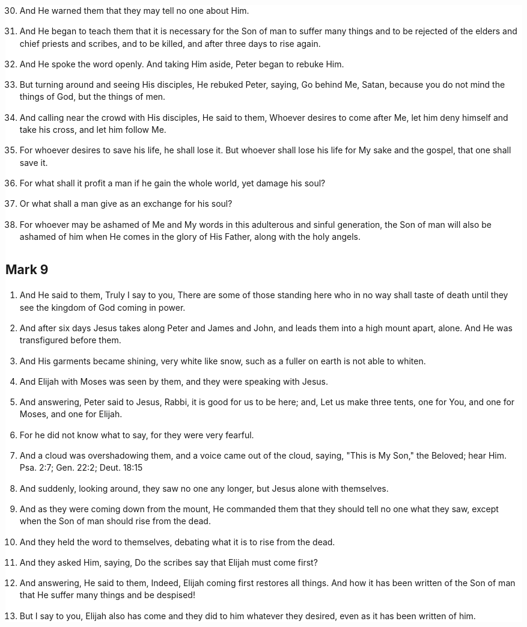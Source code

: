 30. And He warned them that they may tell no one about Him.

31. And He began to teach them that it is necessary for the Son of man to suffer many things and to be rejected of the elders and chief priests and scribes, and to be killed, and after three days to rise again.

32. And He spoke the word openly. And taking Him aside, Peter began to rebuke Him.

33. But turning around and seeing His disciples, He rebuked Peter, saying, Go behind Me, Satan, because you do not mind the things of God, but the things of men.

34. And calling near the crowd with His disciples, He said to them, Whoever desires to come after Me, let him deny himself and take his cross, and let him follow Me.

35. For whoever desires to save his life, he shall lose it. But whoever shall lose his life for My sake and the gospel, that one shall save it.

36. For what shall it profit a man if he gain the whole world, yet damage his soul?

37. Or what shall a man give as an exchange for his soul?

38. For whoever may be ashamed of Me and My words in this adulterous and sinful generation, the Son of man will also be ashamed of him when He comes in the glory of His Father, along with the holy angels.  

## Mark 9

1. And He said to them, Truly I say to you, There are some of those standing here who in no way shall taste of death until they see the kingdom of God coming in power.

2. And after six days Jesus takes along Peter and James and John, and leads them into a high mount apart, alone. And He was transfigured before them.

3. And His garments became shining, very white like snow, such as a fuller on earth is not able to whiten.

4. And Elijah with Moses was seen by them, and they were speaking with Jesus.

5. And answering, Peter said to Jesus, Rabbi, it is good for us to be here; and, Let us make three tents, one for You, and one for Moses, and one for Elijah.

6. For he did not know what to say, for they were very fearful.

7. And a cloud was overshadowing them, and a voice came out of the cloud, saying, "This is My Son," the Beloved; hear Him. Psa. 2:7; Gen. 22:2; Deut. 18:15

8. And suddenly, looking around, they saw no one any longer, but Jesus alone with themselves.

9. And as they were coming down from the mount, He commanded them that they should tell no one what they saw, except when the Son of man should rise from the dead.

10. And they held the word to themselves, debating what it is to rise from the dead.

11. And they asked Him, saying, Do the scribes say that Elijah must come first?

12. And answering, He said to them, Indeed, Elijah coming first restores all things. And how it has been written of the Son of man that He suffer many things and be despised!

13. But I say to you, Elijah also has come and they did to him whatever they desired, even as it has been written of him.   
